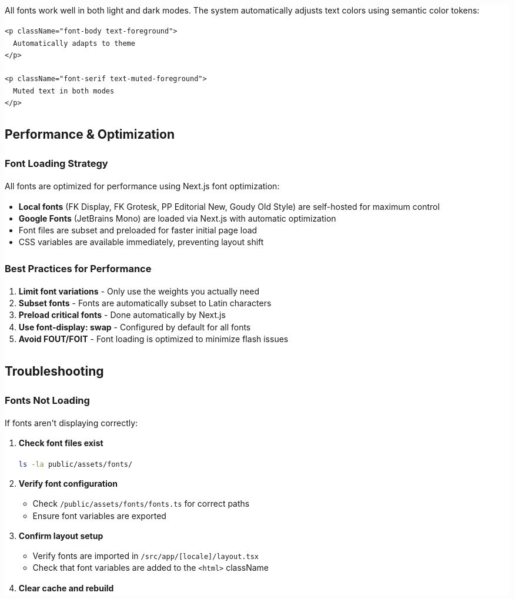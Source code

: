 All fonts work well in both light and dark modes. The system automatically adjusts text colors using semantic color tokens:

```tsx
<p className="font-body text-foreground">
  Automatically adapts to theme
</p>

<p className="font-serif text-muted-foreground">
  Muted text in both modes
</p>
```

## Performance & Optimization

### Font Loading Strategy

All fonts are optimized for performance using Next.js font optimization:

- **Local fonts** (FK Display, FK Grotesk, PP Editorial New, Goudy Old Style) are self-hosted for maximum control
- **Google Fonts** (JetBrains Mono) are loaded via Next.js with automatic optimization
- Font files are subset and preloaded for faster initial page load
- CSS variables are available immediately, preventing layout shift

### Best Practices for Performance

1. **Limit font variations** - Only use the weights you actually need
2. **Subset fonts** - Fonts are automatically subset to Latin characters
3. **Preload critical fonts** - Done automatically by Next.js
4. **Use font-display: swap** - Configured by default for all fonts
5. **Avoid FOUT/FOIT** - Font loading is optimized to minimize flash issues

## Troubleshooting

### Fonts Not Loading

If fonts aren't displaying correctly:

1. **Check font files exist**

   ```bash
   ls -la public/assets/fonts/
   ```

2. **Verify font configuration**
   - Check `/public/assets/fonts/fonts.ts` for correct paths
   - Ensure font variables are exported

3. **Confirm layout setup**
   - Verify fonts are imported in `/src/app/[locale]/layout.tsx`
   - Check that font variables are added to the `<html>` className

4. **Clear cache and rebuild**

